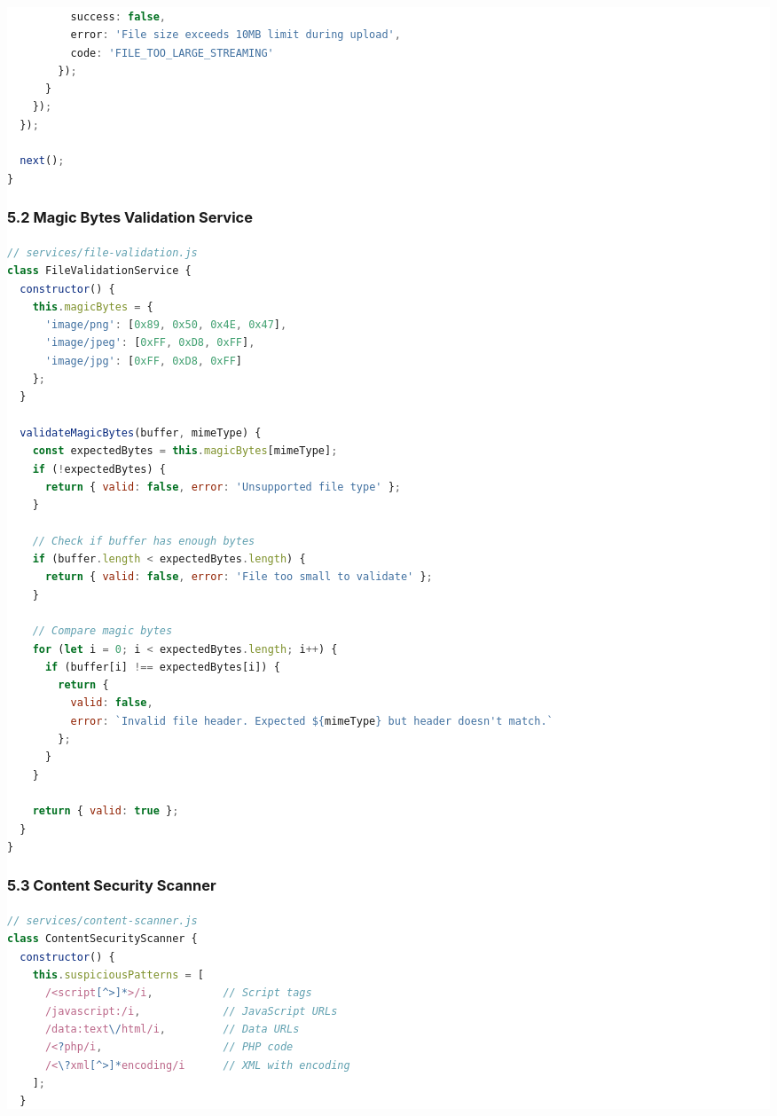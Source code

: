 ```javascript
          success: false,
          error: 'File size exceeds 10MB limit during upload',
          code: 'FILE_TOO_LARGE_STREAMING'
        });
      }
    });
  });
  
  next();
}
```

### 5.2 Magic Bytes Validation Service
```javascript
// services/file-validation.js
class FileValidationService {
  constructor() {
    this.magicBytes = {
      'image/png': [0x89, 0x50, 0x4E, 0x47],
      'image/jpeg': [0xFF, 0xD8, 0xFF],
      'image/jpg': [0xFF, 0xD8, 0xFF]
    };
  }
  
  validateMagicBytes(buffer, mimeType) {
    const expectedBytes = this.magicBytes[mimeType];
    if (!expectedBytes) {
      return { valid: false, error: 'Unsupported file type' };
    }
    
    // Check if buffer has enough bytes
    if (buffer.length < expectedBytes.length) {
      return { valid: false, error: 'File too small to validate' };
    }
    
    // Compare magic bytes
    for (let i = 0; i < expectedBytes.length; i++) {
      if (buffer[i] !== expectedBytes[i]) {
        return { 
          valid: false, 
          error: `Invalid file header. Expected ${mimeType} but header doesn't match.`
        };
      }
    }
    
    return { valid: true };
  }
}
```

### 5.3 Content Security Scanner
```javascript
// services/content-scanner.js
class ContentSecurityScanner {
  constructor() {
    this.suspiciousPatterns = [
      /<script[^>]*>/i,           // Script tags
      /javascript:/i,             // JavaScript URLs
      /data:text\/html/i,         // Data URLs
      /<?php/i,                   // PHP code
      /<\?xml[^>]*encoding/i      // XML with encoding
    ];
  }
```